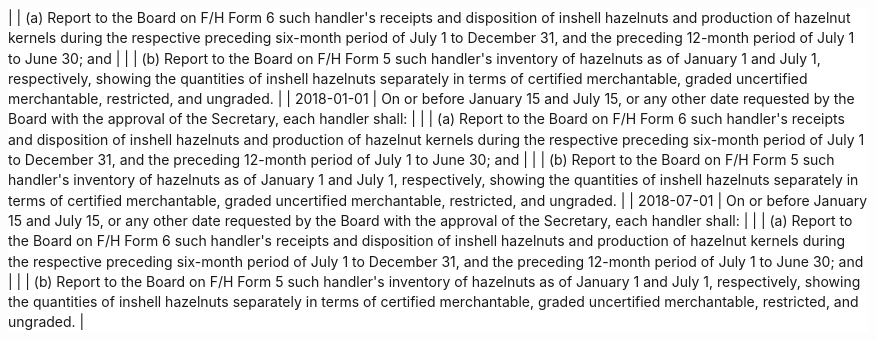 |            |               (a) Report to the Board on F/H Form 6 such handler's receipts and disposition of inshell hazelnuts and production of hazelnut kernels during the respective preceding six-month period of July 1 to December 31, and the preceding 12-month period of July 1 to June 30; and                                                                                                                                                                                                         |
|            |               (b) Report to the Board on F/H Form 5 such handler's inventory of hazelnuts as of January 1 and July 1, respectively, showing the quantities of inshell hazelnuts separately in terms of certified merchantable, graded uncertified merchantable, restricted, and ungraded.                                                                                                                                                                                                          |
| 2018-01-01 | On or before January 15 and July 15, or any other date requested by the Board with the approval of the Secretary, each handler shall:                                                                                                                                                                                                                                                                                                                                                              |
|            |               (a) Report to the Board on F/H Form 6 such handler's receipts and disposition of inshell hazelnuts and production of hazelnut kernels during the respective preceding six-month period of July 1 to December 31, and the preceding 12-month period of July 1 to June 30; and                                                                                                                                                                                                         |
|            |               (b) Report to the Board on F/H Form 5 such handler's inventory of hazelnuts as of January 1 and July 1, respectively, showing the quantities of inshell hazelnuts separately in terms of certified merchantable, graded uncertified merchantable, restricted, and ungraded.                                                                                                                                                                                                          |
| 2018-07-01 | On or before January 15 and July 15, or any other date requested by the Board with the approval of the Secretary, each handler shall:                                                                                                                                                                                                                                                                                                                                                              |
|            |               (a) Report to the Board on F/H Form 6 such handler's receipts and disposition of inshell hazelnuts and production of hazelnut kernels during the respective preceding six-month period of July 1 to December 31, and the preceding 12-month period of July 1 to June 30; and                                                                                                                                                                                                         |
|            |               (b) Report to the Board on F/H Form 5 such handler's inventory of hazelnuts as of January 1 and July 1, respectively, showing the quantities of inshell hazelnuts separately in terms of certified merchantable, graded uncertified merchantable, restricted, and ungraded.                                                                                                                                                                                                          |


